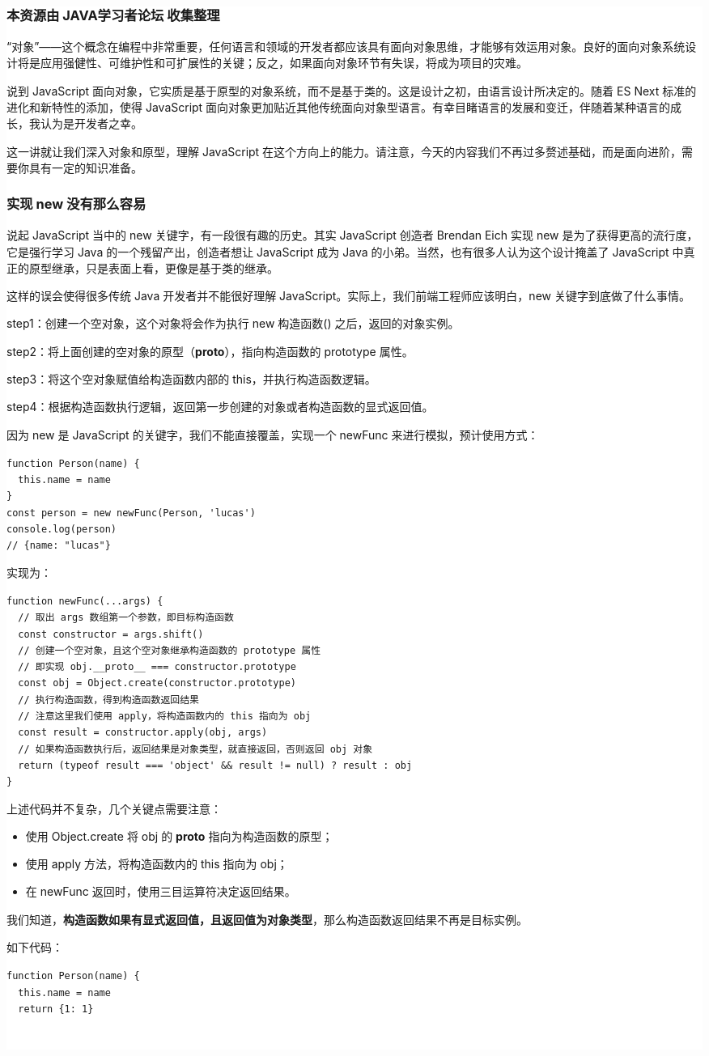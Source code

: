 ﻿### 本资源由 JAVA学习者论坛 收集整理
<p data-nodeid="25256" class="">“对象”——这个概念在编程中非常重要，任何语言和领域的开发者都应该具有面向对象思维，才能够有效运用对象。良好的面向对象系统设计将是应用强健性、可维护性和可扩展性的关键；反之，如果面向对象环节有失误，将成为项目的灾难。</p>
<p data-nodeid="25257">说到 JavaScript 面向对象，它实质是基于原型的对象系统，而不是基于类的。这是设计之初，由语言设计所决定的。随着 ES Next 标准的进化和新特性的添加，使得 JavaScript 面向对象更加贴近其他传统面向对象型语言。有幸目睹语言的发展和变迁，伴随着某种语言的成长，我认为是开发者之幸。</p>
<p data-nodeid="25258">这一讲就让我们深入对象和原型，理解 JavaScript 在这个方向上的能力。请注意，今天的内容我们不再过多赘述基础，而是面向进阶，需要你具有一定的知识准备。</p>
<h3 data-nodeid="25259">实现 new 没有那么容易</h3>
<p data-nodeid="25260">说起 JavaScript 当中的 new 关键字，有一段很有趣的历史。其实 JavaScript 创造者 Brendan Eich 实现 new 是为了获得更高的流行度，它是强行学习 Java 的一个残留产出，创造者想让 JavaScript 成为 Java 的小弟。当然，也有很多人认为这个设计掩盖了 JavaScript 中真正的原型继承，只是表面上看，更像是基于类的继承。</p>
<p data-nodeid="25261">这样的误会使得很多传统 Java 开发者并不能很好理解 JavaScript。实际上，我们前端工程师应该明白，new 关键字到底做了什么事情。</p>
<p data-nodeid="25262">step1：创建一个空对象，这个对象将会作为执行 new 构造函数() 之后，返回的对象实例。</p>
<p data-nodeid="25263">step2：将上面创建的空对象的原型（<strong data-nodeid="25387">proto</strong>），指向构造函数的 prototype 属性。</p>
<p data-nodeid="25264">step3：将这个空对象赋值给构造函数内部的 this，并执行构造函数逻辑。</p>
<p data-nodeid="25265">step4：根据构造函数执行逻辑，返回第一步创建的对象或者构造函数的显式返回值。</p>
<p data-nodeid="25266">因为 new 是 JavaScript 的关键字，我们不能直接覆盖，实现一个 newFunc 来进行模拟，预计使用方式：</p>
<pre class="lang-java" data-nodeid="25267"><code data-language="java"><span class="hljs-function">function <span class="hljs-title">Person</span><span class="hljs-params">(name)</span> </span>{
  <span class="hljs-keyword">this</span>.name = name
}
<span class="hljs-keyword">const</span> person = <span class="hljs-keyword">new</span> newFunc(Person, <span class="hljs-string">'lucas'</span>)
console.log(person)
<span class="hljs-comment">// {name: "lucas"}</span>
</code></pre>
<p data-nodeid="25268">实现为：</p>
<pre class="lang-java" data-nodeid="25269"><code data-language="java"><span class="hljs-function">function <span class="hljs-title">newFunc</span><span class="hljs-params">(...args)</span> </span>{
  <span class="hljs-comment">// 取出 args 数组第一个参数，即目标构造函数</span>
  <span class="hljs-keyword">const</span> constructor = args.shift()
  <span class="hljs-comment">// 创建一个空对象，且这个空对象继承构造函数的 prototype 属性</span>
  <span class="hljs-comment">// 即实现 obj.__proto__ === constructor.prototype</span>
  <span class="hljs-keyword">const</span> obj = Object.create(constructor.prototype)
  <span class="hljs-comment">// 执行构造函数，得到构造函数返回结果</span>
  <span class="hljs-comment">// 注意这里我们使用 apply，将构造函数内的 this 指向为 obj</span>
  <span class="hljs-keyword">const</span> result = constructor.apply(obj, args)
  <span class="hljs-comment">// 如果构造函数执行后，返回结果是对象类型，就直接返回，否则返回 obj 对象</span>
  <span class="hljs-keyword">return</span> (typeof result === <span class="hljs-string">'object'</span> &amp;&amp; result != <span class="hljs-keyword">null</span>) ? result : obj
}
</code></pre>
<p data-nodeid="25270">上述代码并不复杂，几个关键点需要注意：</p>
<ul data-nodeid="25271">
<li data-nodeid="25272">
<p data-nodeid="25273">使用 Object.create 将 obj 的 <strong data-nodeid="25398">proto</strong> 指向为构造函数的原型；</p>
</li>
<li data-nodeid="25274">
<p data-nodeid="25275">使用 apply 方法，将构造函数内的 this 指向为 obj；</p>
</li>
<li data-nodeid="25276">
<p data-nodeid="25277">在 newFunc 返回时，使用三目运算符决定返回结果。</p>
</li>
</ul>
<p data-nodeid="25278">我们知道，<strong data-nodeid="25406">构造函数如果有显式返回值，且返回值为对象类型</strong>，那么构造函数返回结果不再是目标实例。</p>
<p data-nodeid="25279">如下代码：</p>
<pre class="lang-java" data-nodeid="25280"><code data-language="java"><span class="hljs-function">function <span class="hljs-title">Person</span><span class="hljs-params">(name)</span> </span>{
  <span class="hljs-keyword">this</span>.name = name
  <span class="hljs-keyword">return</span> {<span class="hljs-number">1</span>: <span class="hljs-number">1</span>}